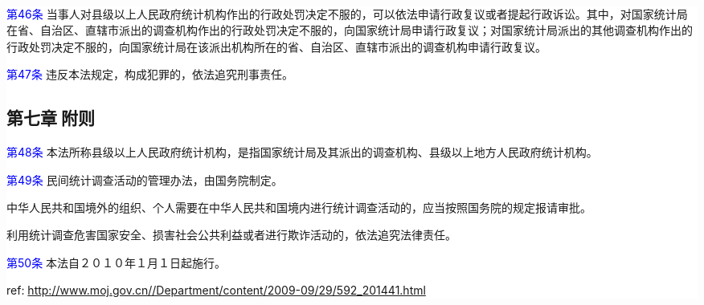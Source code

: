 <a style="color:blue" name="第46条">第46条</a>  当事人对县级以上人民政府统计机构作出的行政处罚决定不服的，可以依法申请行政复议或者提起行政诉讼。其中，对国家统计局在省、自治区、直辖市派出的调查机构作出的行政处罚决定不服的，向国家统计局申请行政复议；对国家统计局派出的其他调查机构作出的行政处罚决定不服的，向国家统计局在该派出机构所在的省、自治区、直辖市派出的调查机构申请行政复议。

<a style="color:blue" name="第47条">第47条</a>  违反本法规定，构成犯罪的，依法追究刑事责任。

## 第七章 附则

<a style="color:blue" name="第48条">第48条</a>  本法所称县级以上人民政府统计机构，是指国家统计局及其派出的调查机构、县级以上地方人民政府统计机构。

<a style="color:blue" name="第49条">第49条</a>  民间统计调查活动的管理办法，由国务院制定。

中华人民共和国境外的组织、个人需要在中华人民共和国境内进行统计调查活动的，应当按照国务院的规定报请审批。

利用统计调查危害国家安全、损害社会公共利益或者进行欺诈活动的，依法追究法律责任。

<a style="color:blue" name="第50条">第50条</a>  本法自２０１０年１月１日起施行。



 ref: <http://www.moj.gov.cn//Department/content/2009-09/29/592_201441.html>